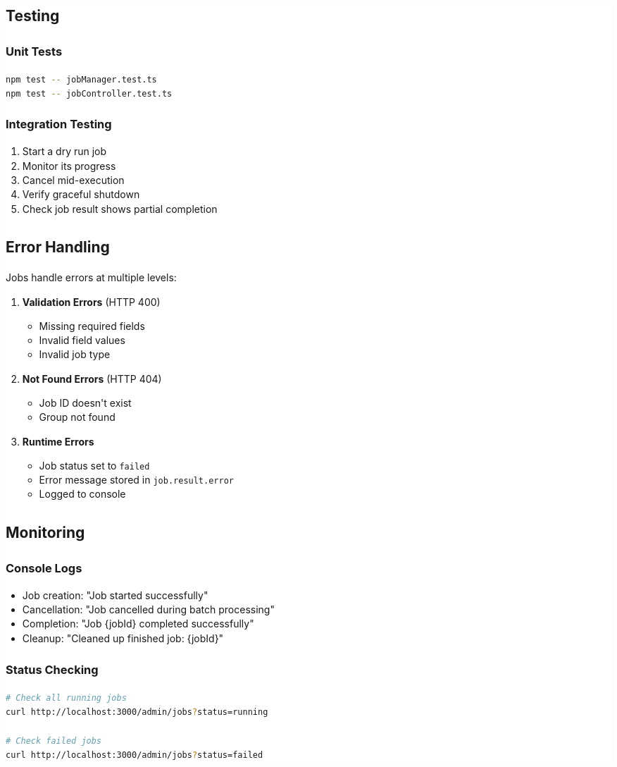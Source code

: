 ## Testing

### Unit Tests

```bash
npm test -- jobManager.test.ts
npm test -- jobController.test.ts
```

### Integration Testing

1. Start a dry run job
2. Monitor its progress
3. Cancel mid-execution
4. Verify graceful shutdown
5. Check job result shows partial completion

## Error Handling

Jobs handle errors at multiple levels:

1. **Validation Errors** (HTTP 400)
   - Missing required fields
   - Invalid field values
   - Invalid job type

2. **Not Found Errors** (HTTP 404)
   - Job ID doesn't exist
   - Group not found

3. **Runtime Errors**
   - Job status set to `failed`
   - Error message stored in `job.result.error`
   - Logged to console

## Monitoring

### Console Logs

- Job creation: "Job started successfully"
- Cancellation: "Job cancelled during batch processing"
- Completion: "Job {jobId} completed successfully"
- Cleanup: "Cleaned up finished job: {jobId}"

### Status Checking

```bash
# Check all running jobs
curl http://localhost:3000/admin/jobs?status=running

# Check failed jobs
curl http://localhost:3000/admin/jobs?status=failed
```
